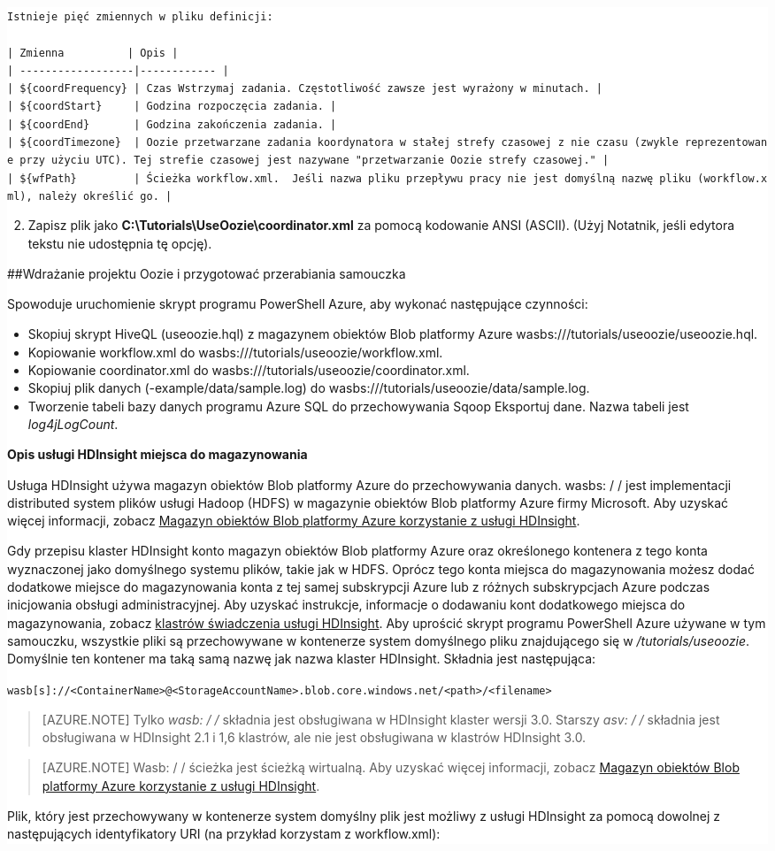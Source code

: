     Istnieje pięć zmiennych w pliku definicji:

  	| Zmienna          | Opis |
  	| ------------------|------------ |
  	| ${coordFrequency} | Czas Wstrzymaj zadania. Częstotliwość zawsze jest wyrażony w minutach. |
  	| ${coordStart}     | Godzina rozpoczęcia zadania. |
  	| ${coordEnd}       | Godzina zakończenia zadania. |
  	| ${coordTimezone}  | Oozie przetwarzane zadania koordynatora w stałej strefy czasowej z nie czasu (zwykle reprezentowane przy użyciu UTC). Tej strefie czasowej jest nazywane "przetwarzanie Oozie strefy czasowej." |
  	| ${wfPath}         | Ścieżka workflow.xml.  Jeśli nazwa pliku przepływu pracy nie jest domyślną nazwę pliku (workflow.xml), należy określić go. |

2. Zapisz plik jako **C:\Tutorials\UseOozie\coordinator.xml** za pomocą kodowanie ANSI (ASCII). (Użyj Notatnik, jeśli edytora tekstu nie udostępnia tę opcję).

##<a name="deploy-the-oozie-project-and-prepare-the-tutorial"></a>Wdrażanie projektu Oozie i przygotować przerabiania samouczka

Spowoduje uruchomienie skrypt programu PowerShell Azure, aby wykonać następujące czynności:

- Skopiuj skrypt HiveQL (useoozie.hql) z magazynem obiektów Blob platformy Azure wasbs:///tutorials/useoozie/useoozie.hql.
- Kopiowanie workflow.xml do wasbs:///tutorials/useoozie/workflow.xml.
- Kopiowanie coordinator.xml do wasbs:///tutorials/useoozie/coordinator.xml.
- Skopiuj plik danych (-example/data/sample.log) do wasbs:///tutorials/useoozie/data/sample.log.
- Tworzenie tabeli bazy danych programu Azure SQL do przechowywania Sqoop Eksportuj dane. Nazwa tabeli jest *log4jLogCount*.

**Opis usługi HDInsight miejsca do magazynowania**

Usługa HDInsight używa magazyn obiektów Blob platformy Azure do przechowywania danych. wasbs: / / jest implementacji distributed system plików usługi Hadoop (HDFS) w magazynie obiektów Blob platformy Azure firmy Microsoft. Aby uzyskać więcej informacji, zobacz [Magazyn obiektów Blob platformy Azure korzystanie z usługi HDInsight][hdinsight-storage].

Gdy przepisu klaster HDInsight konto magazyn obiektów Blob platformy Azure oraz określonego kontenera z tego konta wyznaczonej jako domyślnego systemu plików, takie jak w HDFS. Oprócz tego konta miejsca do magazynowania możesz dodać dodatkowe miejsce do magazynowania konta z tej samej subskrypcji Azure lub z różnych subskrypcjach Azure podczas inicjowania obsługi administracyjnej. Aby uzyskać instrukcje, informacje o dodawaniu kont dodatkowego miejsca do magazynowania, zobacz [klastrów świadczenia usługi HDInsight][hdinsight-provision]. Aby uprościć skrypt programu PowerShell Azure używane w tym samouczku, wszystkie pliki są przechowywane w kontenerze system domyślnego pliku znajdującego się w */tutorials/useoozie*. Domyślnie ten kontener ma taką samą nazwę jak nazwa klaster HDInsight.
Składnia jest następująca:

    wasb[s]://<ContainerName>@<StorageAccountName>.blob.core.windows.net/<path>/<filename>

> [AZURE.NOTE] Tylko *wasb: / /* składnia jest obsługiwana w HDInsight klaster wersji 3.0. Starszy *asv: / /* składnia jest obsługiwana w HDInsight 2.1 i 1,6 klastrów, ale nie jest obsługiwana w klastrów HDInsight 3.0.

> [AZURE.NOTE] Wasb: / / ścieżka jest ścieżką wirtualną. Aby uzyskać więcej informacji, zobacz [Magazyn obiektów Blob platformy Azure korzystanie z usługi HDInsight][hdinsight-storage].

Plik, który jest przechowywany w kontenerze system domyślny plik jest możliwy z usługi HDInsight za pomocą dowolnej z następujących identyfikatory URI (na przykład korzystam z workflow.xml):


[hdinsight-cmdlets-download]: http://go.microsoft.com/fwlink/?LinkID=325563
[hdinsight-versions]:  hdinsight-component-versioning.md
[hdinsight-storage]: hdinsight-hadoop-use-blob-storage.md
[hdinsight-get-started]: hdinsight-hadoop-linux-tutorial-get-started.md
[hdinsight-admin-portal]: hdinsight-administer-use-management-portal.md
[hdinsight-use-sqoop]: hdinsight-use-sqoop.md
[hdinsight-provision]: hdinsight-provision-clusters.md
[hdinsight-admin-powershell]: hdinsight-administer-use-powershell.md
[hdinsight-upload-data]: hdinsight-upload-data.md
[hdinsight-use-hive]: hdinsight-use-hive.md
[hdinsight-use-pig]: hdinsight-use-pig.md
[hdinsight-storage]: hdinsight-hadoop-use-blob-storage.md
[hdinsight-develop-java-mapreduce]: hdinsight-develop-deploy-java-mapreduce-linux.md
[hdinsight-use-oozie]: hdinsight-use-oozie.md
[sqldatabase-get-started]: ../sql-database/sql-database-get-started.md
[azure-management-portal]: https://portal.azure.com/
[azure-create-storageaccount]: ../storage-create-storage-account.md
[apache-hadoop]: http://hadoop.apache.org/
[apache-oozie-400]: http://oozie.apache.org/docs/4.0.0/
[apache-oozie-332]: http://oozie.apache.org/docs/3.3.2/
[powershell-download]: http://azure.microsoft.com/downloads/
[powershell-about-profiles]: http://go.microsoft.com/fwlink/?LinkID=113729
[powershell-install-configure]: ../powershell-install-configure.md
[powershell-start]: http://technet.microsoft.com/library/hh847889.aspx
[powershell-script]: http://technet.microsoft.com/library/ee176949.aspx
[cindygross-hive-tables]: http://blogs.msdn.com/b/cindygross/archive/2013/02/06/hdinsight-hive-internal-and-external-tables-intro.aspx
[img-workflow-diagram]: ./media/hdinsight-use-oozie-coordinator-time/HDI.UseOozie.Workflow.Diagram.png
[img-preparation-output]: ./media/hdinsight-use-oozie-coordinator-time/HDI.UseOozie.Preparation.Output1.png  
[img-runworkflow-output]: ./media/hdinsight-use-oozie-coordinator-time/HDI.UseOozie.RunCoord.Output.png  
[technetwiki-hive-error]: http://social.technet.microsoft.com/wiki/contents/articles/23047.hdinsight-hive-error-unable-to-rename.aspx